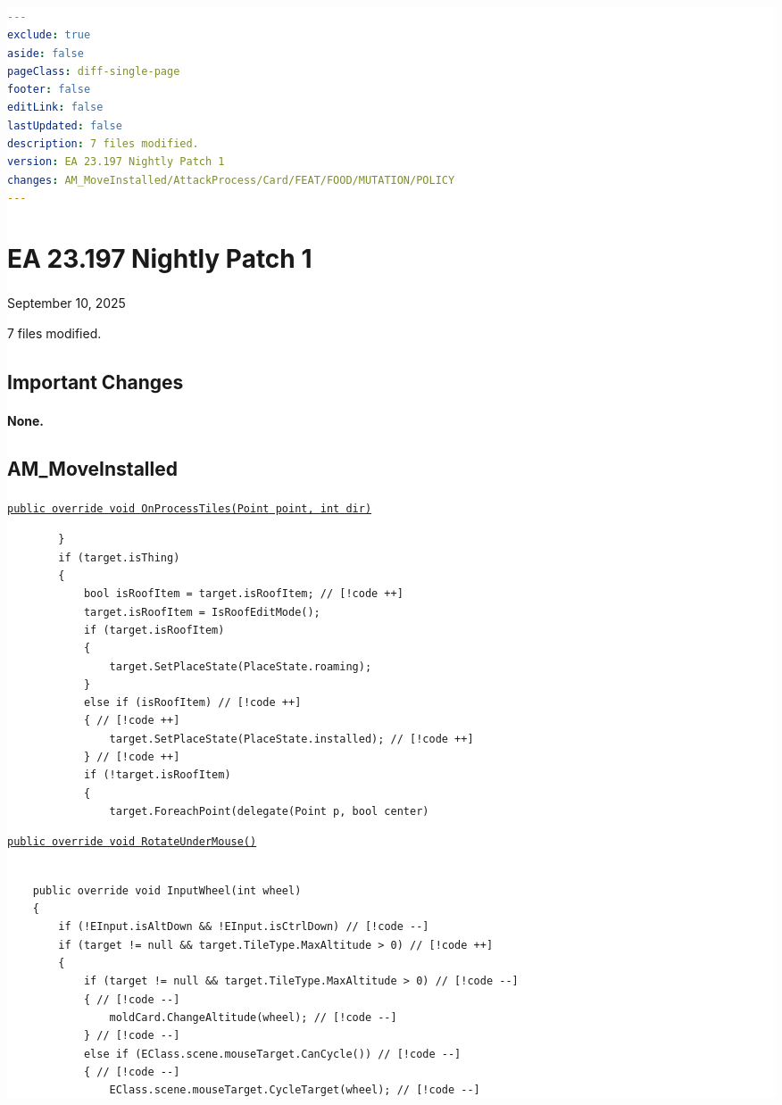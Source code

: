 ```yaml
---
exclude: true
aside: false
pageClass: diff-single-page
footer: false
editLink: false
lastUpdated: false
description: 7 files modified.
version: EA 23.197 Nightly Patch 1
changes: AM_MoveInstalled/AttackProcess/Card/FEAT/FOOD/MUTATION/POLICY
---
```


# EA 23.197 Nightly Patch 1

September 10, 2025

7 files modified.

## Important Changes

**None.**
## AM_MoveInstalled

[`public override void OnProcessTiles(Point point, int dir)`](https://github.com/Elin-Modding-Resources/Elin-Decompiled/blob/dab1e41c5d7fdc35c8e203c54459e6777f9d5305/Elin/AM_MoveInstalled.cs#L300-L310)
```cs:line-numbers=300
		}
		if (target.isThing)
		{
			bool isRoofItem = target.isRoofItem; // [!code ++]
			target.isRoofItem = IsRoofEditMode();
			if (target.isRoofItem)
			{
				target.SetPlaceState(PlaceState.roaming);
			}
			else if (isRoofItem) // [!code ++]
			{ // [!code ++]
				target.SetPlaceState(PlaceState.installed); // [!code ++]
			} // [!code ++]
			if (!target.isRoofItem)
			{
				target.ForeachPoint(delegate(Point p, bool center)
```

[`public override void RotateUnderMouse()`](https://github.com/Elin-Modding-Resources/Elin-Decompiled/blob/dab1e41c5d7fdc35c8e203c54459e6777f9d5305/Elin/AM_MoveInstalled.cs#L383-L402)
```cs:line-numbers=383

	public override void InputWheel(int wheel)
	{
		if (!EInput.isAltDown && !EInput.isCtrlDown) // [!code --]
		if (target != null && target.TileType.MaxAltitude > 0) // [!code ++]
		{
			if (target != null && target.TileType.MaxAltitude > 0) // [!code --]
			{ // [!code --]
				moldCard.ChangeAltitude(wheel); // [!code --]
			} // [!code --]
			else if (EClass.scene.mouseTarget.CanCycle()) // [!code --]
			{ // [!code --]
				EClass.scene.mouseTarget.CycleTarget(wheel); // [!code --]
```